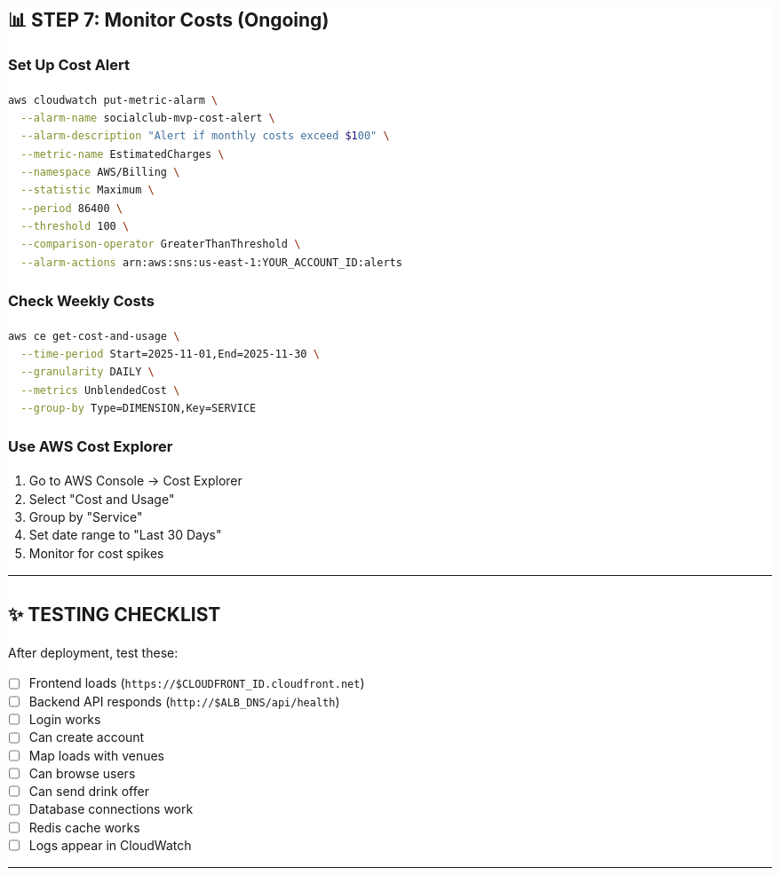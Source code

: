
## 📊 STEP 7: Monitor Costs (Ongoing)

### Set Up Cost Alert

```bash
aws cloudwatch put-metric-alarm \
  --alarm-name socialclub-mvp-cost-alert \
  --alarm-description "Alert if monthly costs exceed $100" \
  --metric-name EstimatedCharges \
  --namespace AWS/Billing \
  --statistic Maximum \
  --period 86400 \
  --threshold 100 \
  --comparison-operator GreaterThanThreshold \
  --alarm-actions arn:aws:sns:us-east-1:YOUR_ACCOUNT_ID:alerts
```

### Check Weekly Costs

```bash
aws ce get-cost-and-usage \
  --time-period Start=2025-11-01,End=2025-11-30 \
  --granularity DAILY \
  --metrics UnblendedCost \
  --group-by Type=DIMENSION,Key=SERVICE
```

### Use AWS Cost Explorer

1. Go to AWS Console → Cost Explorer
2. Select "Cost and Usage"
3. Group by "Service"
4. Set date range to "Last 30 Days"
5. Monitor for cost spikes

---

## ✨ TESTING CHECKLIST

After deployment, test these:

- [ ] Frontend loads (`https://$CLOUDFRONT_ID.cloudfront.net`)
- [ ] Backend API responds (`http://$ALB_DNS/api/health`)
- [ ] Login works
- [ ] Can create account
- [ ] Map loads with venues
- [ ] Can browse users
- [ ] Can send drink offer
- [ ] Database connections work
- [ ] Redis cache works
- [ ] Logs appear in CloudWatch

---